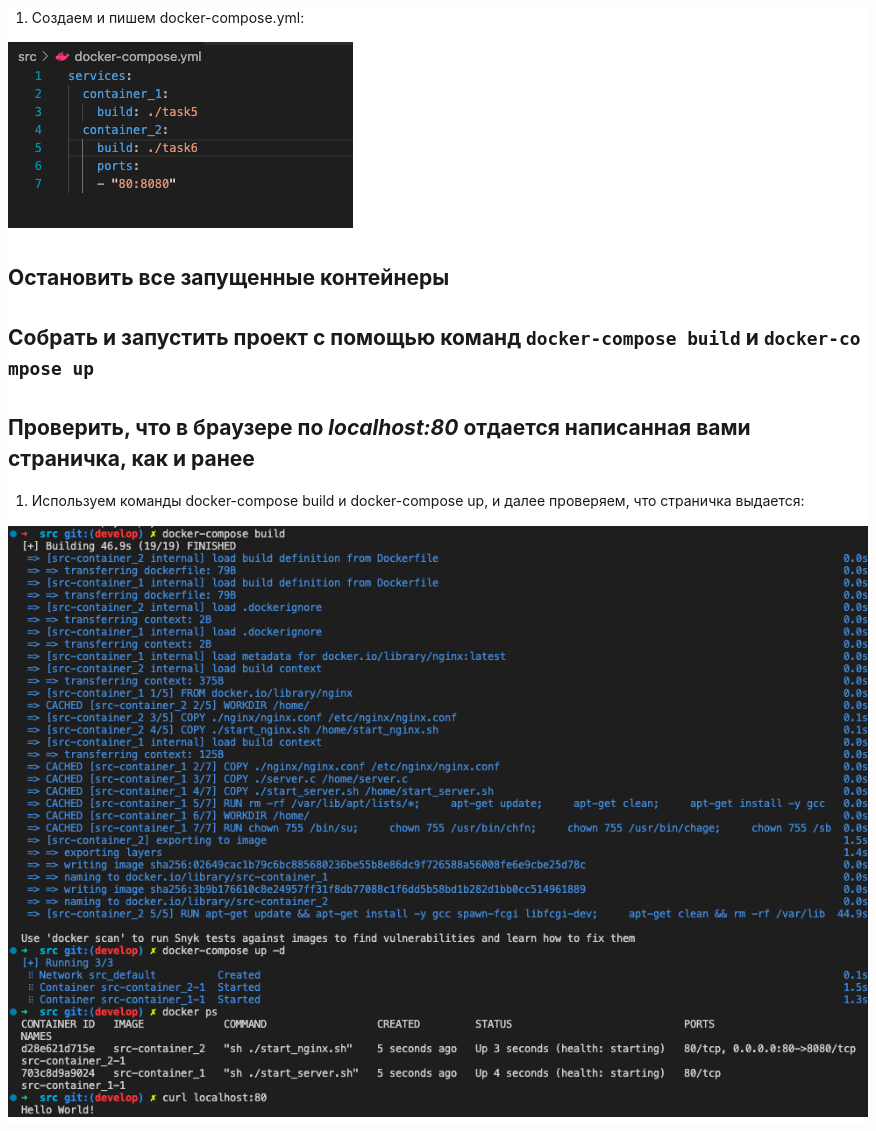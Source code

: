 1. Создаем и пишем docker-compose.yml:

![На скриншоте показано содержимое файла](./Images/screenshot_45.png)

## Остановить все запущенные контейнеры
## Собрать и запустить проект с помощью команд `docker-compose build` и `docker-compose up`
## Проверить, что в браузере по *localhost:80* отдается написанная вами страничка, как и ранее

1. Используем команды docker-compose build и docker-compose up, и далее проверяем, что страничка выдается:

![На скриншоте показан вывод команд docker-compode build, docker-compose up, curl](./Images/screenshot_46.png)




